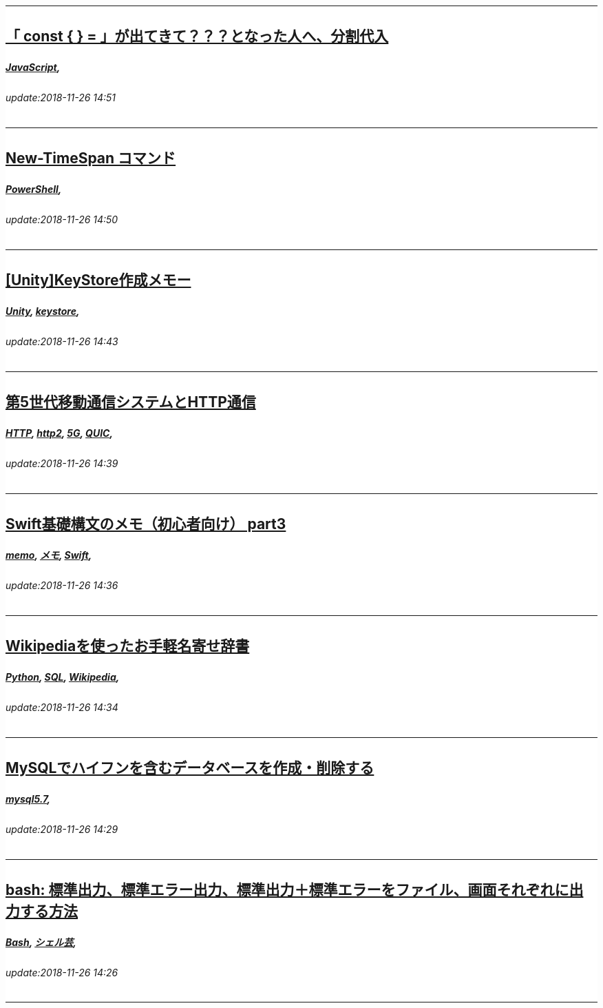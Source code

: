 
---
## [「 const { } = 」が出てきて？？？となった人へ、分割代入](https://qiita.com/10shinya/items/f5c3d8a327041a87622e)
##### [JavaScript](https://qiita.com/tags/JavaScript), 
###### update:2018-11-26 14:51
---
## [New-TimeSpan コマンド](https://qiita.com/syncra/items/87f42cb99848abdbeed8)
##### [PowerShell](https://qiita.com/tags/PowerShell), 
###### update:2018-11-26 14:50
---
## [[Unity]KeyStore作成メモー](https://qiita.com/ptkyoku/items/3fb1ae542ff04423c781)
##### [Unity](https://qiita.com/tags/Unity), [keystore](https://qiita.com/tags/keystore), 
###### update:2018-11-26 14:43
---
## [第5世代移動通信システムとHTTP通信](https://qiita.com/developer-kikikaikai/items/1bfe72baeb909cc4f895)
##### [HTTP](https://qiita.com/tags/HTTP), [http2](https://qiita.com/tags/http2), [5G](https://qiita.com/tags/5G), [QUIC](https://qiita.com/tags/QUIC), 
###### update:2018-11-26 14:39
---
## [Swift基礎構文のメモ（初心者向け） part3](https://qiita.com/siroykht/items/d42bbe5d19a0cd72199b)
##### [memo](https://qiita.com/tags/memo), [メモ](https://qiita.com/tags/メモ), [Swift](https://qiita.com/tags/Swift), 
###### update:2018-11-26 14:36
---
## [Wikipediaを使ったお手軽名寄せ辞書](https://qiita.com/dcm_shiramizu/items/881f9faf6c515c621308)
##### [Python](https://qiita.com/tags/Python), [SQL](https://qiita.com/tags/SQL), [Wikipedia](https://qiita.com/tags/Wikipedia), 
###### update:2018-11-26 14:34
---
## [MySQLでハイフンを含むデータベースを作成・削除する](https://qiita.com/nagapon/items/c6cb82b495331136a381)
##### [mysql5.7](https://qiita.com/tags/mysql5.7), 
###### update:2018-11-26 14:29
---
## [bash: 標準出力、標準エラー出力、標準出力＋標準エラーをファイル、画面それぞれに出力する方法](https://qiita.com/yuyhiraka/items/34476fe5004126b5967a)
##### [Bash](https://qiita.com/tags/Bash), [シェル芸](https://qiita.com/tags/シェル芸), 
###### update:2018-11-26 14:26
---